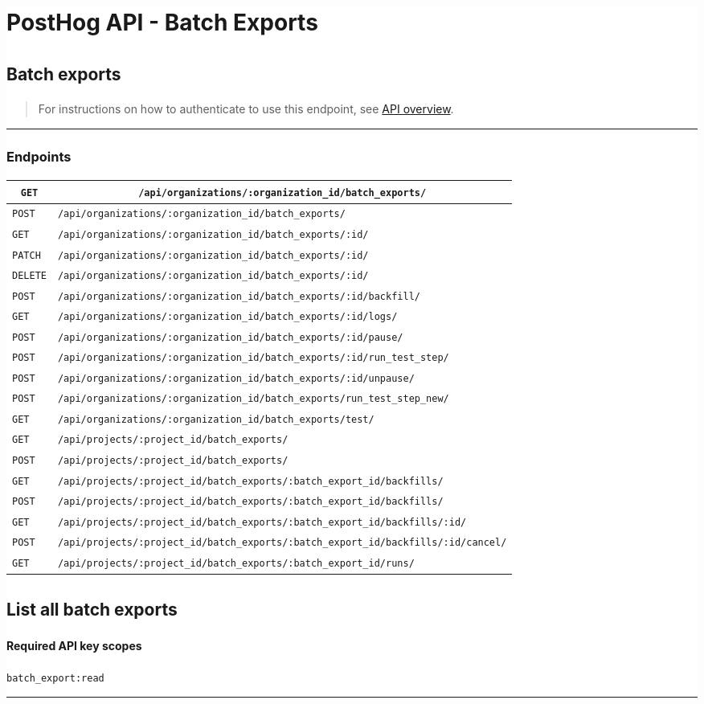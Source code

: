 # PostHog API - Batch Exports

## Batch exports

> For instructions on how to authenticate to use this endpoint, see [API overview](/docs/api/overview).

---

### Endpoints

| `GET` | `/api/organizations/:organization_id/batch_exports/` |
|---|---|
`POST`| `/api/organizations/:organization_id/batch_exports/`
| `GET` | `/api/organizations/:organization_id/batch_exports/:id/` |
| `PATCH` | `/api/organizations/:organization_id/batch_exports/:id/` |
| `DELETE` | `/api/organizations/:organization_id/batch_exports/:id/` |
| `POST` | `/api/organizations/:organization_id/batch_exports/:id/backfill/` |
| `GET` | `/api/organizations/:organization_id/batch_exports/:id/logs/` |
| `POST` | `/api/organizations/:organization_id/batch_exports/:id/pause/` |
| `POST` | `/api/organizations/:organization_id/batch_exports/:id/run_test_step/` |
| `POST` | `/api/organizations/:organization_id/batch_exports/:id/unpause/` |
| `POST` | `/api/organizations/:organization_id/batch_exports/run_test_step_new/` |
| `GET` | `/api/organizations/:organization_id/batch_exports/test/` |
| `GET` | `/api/projects/:project_id/batch_exports/` |
| `POST` | `/api/projects/:project_id/batch_exports/` |
| `GET` | `/api/projects/:project_id/batch_exports/:batch_export_id/backfills/` |
| `POST` | `/api/projects/:project_id/batch_exports/:batch_export_id/backfills/` |
| `GET` | `/api/projects/:project_id/batch_exports/:batch_export_id/backfills/:id/` |
| `POST` | `/api/projects/:project_id/batch_exports/:batch_export_id/backfills/:id/cancel/` |
| `GET` | `/api/projects/:project_id/batch_exports/:batch_export_id/runs/` |

## List all batch exports

#### Required API key scopes

`batch_export:read`

---